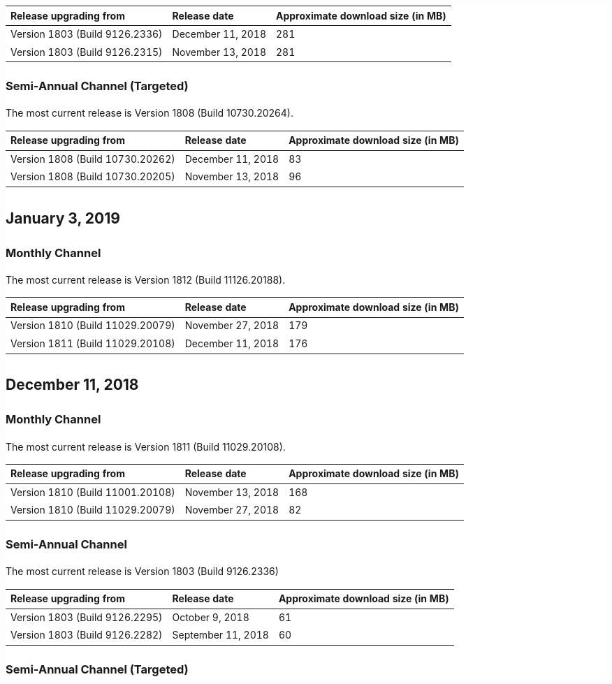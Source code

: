 |**Release upgrading from**|**Release date**|**Approximate download size (in MB)**|
|:-----|:-----|:-----|
|Version 1803 (Build 9126.2336) <br/> |December 11, 2018  <br/> | 281<br/> |
|Version 1803 (Build 9126.2315)  <br/> |November 13, 2018  <br/> |281 <br/> |
  
### Semi-Annual Channel (Targeted)

The most current  release is Version 1808 (Build 10730.20264).
  
|**Release upgrading from**|**Release date**|**Approximate download size (in MB)**|
|:-----|:-----|:-----|
|Version 1808 (Build 10730.20262)  <br/> |December 11, 2018  <br/> |83 <br/> |
|Version 1808 (Build 10730.20205)  <br/> |November 13, 2018  <br/>   |96  <br/>|


## January 3, 2019

### Monthly Channel

The most current release is Version 1812 (Build 11126.20188). 
  
|**Release upgrading from**|**Release date**|**Approximate download size (in MB)**|
|:-----|:-----|:-----|
|Version 1810 (Build 11029.20079)  <br/> |November 27, 2018  <br/> |179<br/> |
|Version 1811 (Build 11029.20108)  <br/> |December 11, 2018  <br/> |176<br/> |

## December 11, 2018

### Monthly Channel

The most current release is Version 1811 (Build 11029.20108). 
  
|**Release upgrading from**|**Release date**|**Approximate download size (in MB)**|
|:-----|:-----|:-----|
|Version 1810 (Build 11001.20108)  <br/> |November 13, 2018  <br/> |168<br/> |
|Version 1810 (Build 11029.20079)  <br/> |November 27, 2018  <br/> |82<br/> |

### Semi-Annual Channel

The most current release is Version 1803 (Build 9126.2336)

|**Release upgrading from**|**Release date**|**Approximate download size (in MB)**|
|:-----|:-----|:-----|
|Version 1803 (Build 9126.2295) <br/> |October 9, 2018  <br/> | 61<br/> |
|Version 1803 (Build 9126.2282)  <br/> |September 11, 2018  <br/> |60 <br/> |
  
### Semi-Annual Channel (Targeted)
